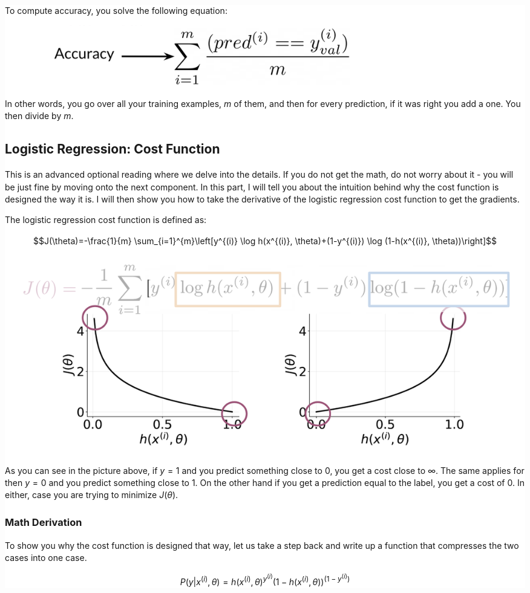 To compute accuracy, you solve the following equation:

![Accuracy](./images/n2-accuracy.png)

In other words, you go over all your training examples, $m$ of them, and then for every prediction, if it was right you add a one. You then divide by $m$.

## Logistic Regression: Cost Function

This is an advanced optional reading where we delve into the details. If you do not get the math, do not worry about it - you will be just fine by moving onto the next component. In this part, I will tell you about the intuition behind why the cost function is designed the way it is. I will then show you how to take the derivative of the logistic regression cost function to get the gradients.

The logistic regression cost function is defined as:

$$J(\theta)=-\frac{1}{m} \sum_{i=1}^{m}\left[y^{(i)} \log h(x^{(i)}, \theta)+(1-y^{(i)}) \log (1-h(x^{(i)}, \theta))\right]$$

![Binary Cross Entropy](./images/n2-binary-cross-entropy.png)

As you can see in the picture above, if $y = 1$ and you predict something close to $0$, you get a cost close to $\infty$. The same applies for then $y=0$ and you predict something close to $1$. On the other hand if you get a prediction equal to the label, you get a cost of $0$. In either, case you are trying to minimize $J(\theta)$.

### Math Derivation

To show you why the cost function is designed that way, let us take a step back and write up a function that compresses the two cases into one case.

$$P(y \vert x^{(i)}, \theta ) = h(x^{(i)}, \theta)^{y^{(i)}} (1-h(x^{(i)}, \theta))^{(1-y^{(i)})}$$
